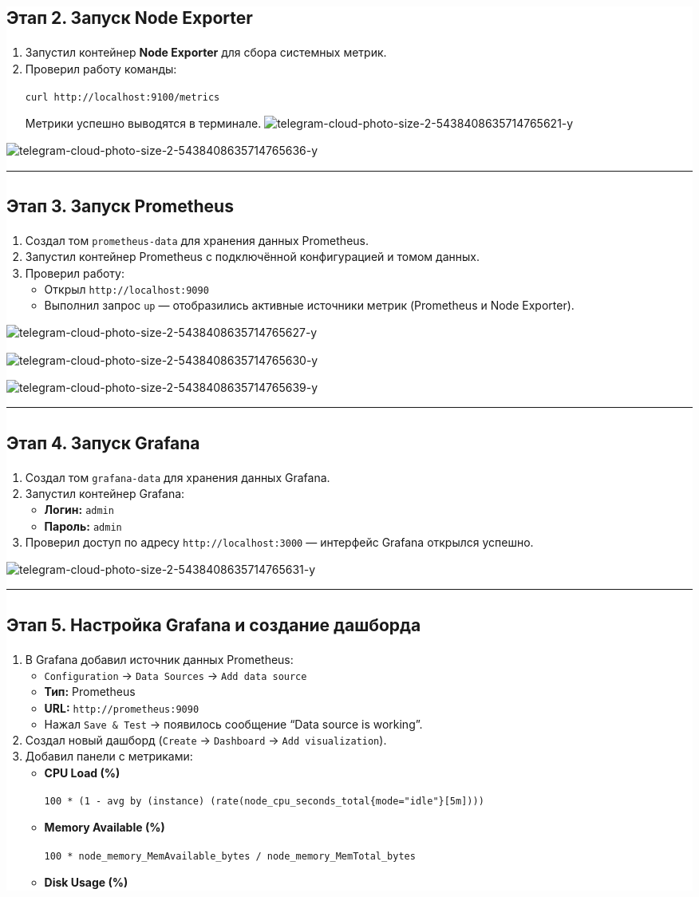 ## Этап 2. Запуск Node Exporter

1.  Запустил контейнер **Node Exporter** для сбора системных метрик.
2.  Проверил работу команды:
    ```bash
    curl http://localhost:9100/metrics
    ```
    Метрики успешно выводятся в терминале.
![telegram-cloud-photo-size-2-5438408635714765621-y](https://github.com/user-attachments/assets/33433325-c3c7-4f1d-b57e-f0370753ca52)

![telegram-cloud-photo-size-2-5438408635714765636-y](https://github.com/user-attachments/assets/d6fd57f0-0348-43bf-a2d5-4152e8ba33a1)


---

## Этап 3. Запуск Prometheus

1.  Создал том `prometheus-data` для хранения данных Prometheus.
2.  Запустил контейнер Prometheus с подключённой конфигурацией и томом данных.
3.  Проверил работу:
    -   Открыл `http://localhost:9090`
    -   Выполнил запрос `up` — отобразились активные источники метрик (Prometheus и Node Exporter).

![telegram-cloud-photo-size-2-5438408635714765627-y](https://github.com/user-attachments/assets/ea86f967-d93b-4037-9cb5-93d6492dec41)

![telegram-cloud-photo-size-2-5438408635714765630-y](https://github.com/user-attachments/assets/67a58728-fb94-4ac3-8519-3ef713811e9b)

![telegram-cloud-photo-size-2-5438408635714765639-y](https://github.com/user-attachments/assets/6d2c4cec-c825-4c1f-a740-bad33b9b6e6e)


---

## Этап 4. Запуск Grafana

1.  Создал том `grafana-data` для хранения данных Grafana.
2.  Запустил контейнер Grafana:
    -   **Логин:** `admin`
    -   **Пароль:** `admin`
3.  Проверил доступ по адресу `http://localhost:3000` — интерфейс Grafana открылся успешно.

![telegram-cloud-photo-size-2-5438408635714765631-y](https://github.com/user-attachments/assets/890ef3a4-c8d3-4131-8186-9a1b864bf9b9)


---

## Этап 5. Настройка Grafana и создание дашборда

1.  В Grafana добавил источник данных Prometheus:
    -   `Configuration` → `Data Sources` → `Add data source`
    -   **Тип:** Prometheus
    -   **URL:** `http://prometheus:9090`
    -   Нажал `Save & Test` → появилось сообщение “Data source is working”.
2.  Создал новый дашборд (`Create` → `Dashboard` → `Add visualization`).
3.  Добавил панели с метриками:
    -   **CPU Load (%)**
        ```promql
        100 * (1 - avg by (instance) (rate(node_cpu_seconds_total{mode="idle"}[5m])))
        ```
    -   **Memory Available (%)**
        ```promql
        100 * node_memory_MemAvailable_bytes / node_memory_MemTotal_bytes
        ```
    -   **Disk Usage (%)**